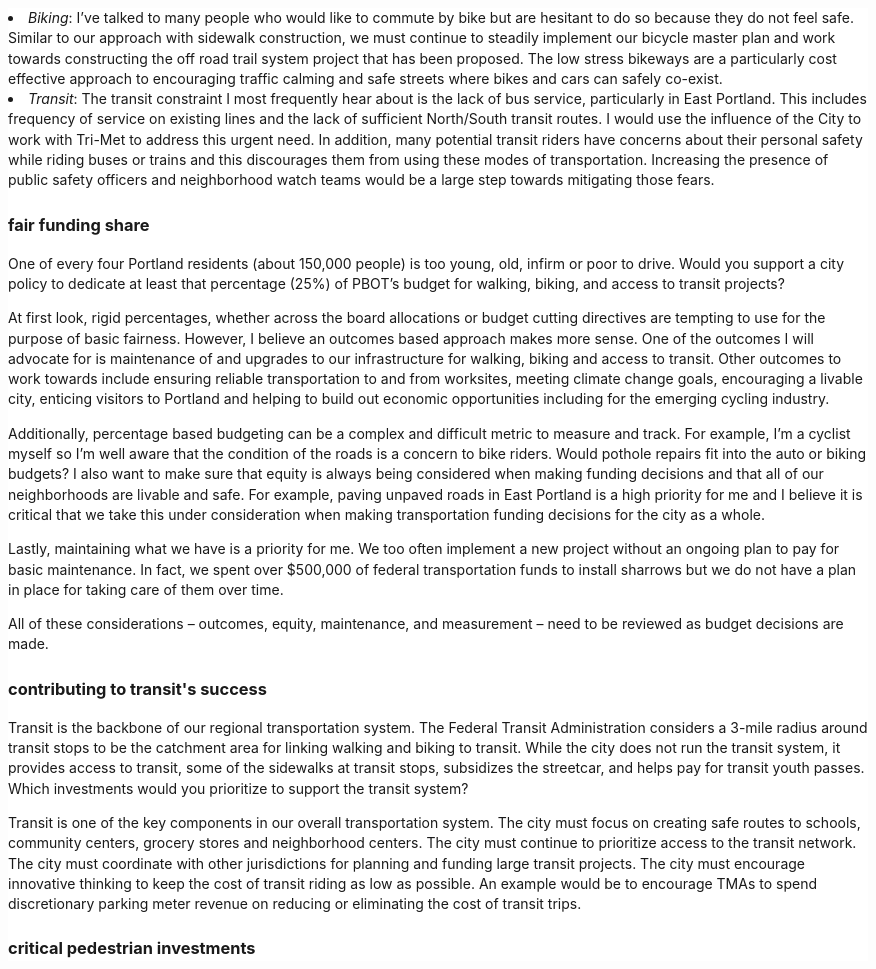   <li><em>Biking</em>: I’ve talked to many people who would like to commute by bike but are hesitant to do so because they do not feel safe. Similar to our approach with sidewalk construction, we must continue to steadily implement our bicycle master plan and work towards constructing the off road trail system project that has been proposed. The low stress bikeways are a particularly cost effective approach to encouraging traffic calming and safe streets where bikes and cars can safely co-exist.</li>

  <li><em>Transit</em>: The transit constraint I most frequently hear about is the lack of bus service, particularly in East Portland. This includes frequency of service on existing lines and the lack of sufficient North/South transit routes. I would use the influence of the City to work with Tri-Met to address this urgent need. In addition, many potential transit riders have concerns about their personal safety while riding buses or trains and this discourages them from using these modes of transportation. Increasing the presence of public safety officers and neighborhood watch teams would be a large step towards mitigating those fears.</li>
  </ul>
</div>
<h3>fair funding share</h3>
<div class='question'>
  <p>One of every four Portland residents (about 150,000 people) is too young, old, infirm or poor to drive. Would you support a city policy to dedicate at least that percentage (25%) of PBOT’s budget for walking, biking, and access to transit projects?</p>
</div>
<div class='answer'>
  <p>At first look, rigid percentages, whether across the board allocations or budget cutting directives are tempting to use for the purpose of basic fairness. However, I believe an outcomes based approach makes more sense. One of the outcomes I will advocate for is maintenance of and upgrades to our infrastructure for walking, biking and access to transit. Other outcomes to work towards include ensuring reliable transportation to and from worksites, meeting climate change goals, encouraging a livable city, enticing visitors to Portland and helping to build out economic opportunities including for the emerging cycling industry.</p>

  <p>Additionally, percentage based budgeting can be a complex and difficult metric to measure and track. For example, I’m a cyclist myself so I’m well aware that the condition of the roads is a concern to bike riders. Would pothole repairs fit into the auto or biking budgets? I also want to make sure that equity is always being considered when making funding decisions and that all of our neighborhoods are livable and safe. For example, paving unpaved roads in East Portland is a high priority for me and I believe it is critical that we take this under consideration when making transportation funding decisions for the city as a whole.</p>

  <p>Lastly, maintaining what we have is a priority for me. We too often implement a new project without an ongoing plan to pay for basic maintenance. In fact, we spent over $500,000 of federal transportation funds to install sharrows but we do not have a plan in place for taking care of them over time.</p>

  <p>All of these considerations&#160;– outcomes, equity, maintenance, and measurement&#160;– need to be reviewed as budget decisions are made.</p>
</div>
<h3>contributing to transit's success</h3>
<div class='question'>
  <p>Transit is the backbone of our regional transportation system. The Federal Transit Administration considers a 3-mile radius around transit stops to be the catchment area for linking walking and biking to transit. While the city does not run the transit system, it provides access to transit, some of the sidewalks at transit stops, subsidizes the streetcar, and helps pay for transit youth passes. Which investments would you prioritize to support the transit system?</p>
</div>
<div class='answer'>
  <p>Transit is one of the key components in our overall transportation system. The city must focus on creating safe routes to schools, community centers, grocery stores and neighborhood centers. The city must continue to prioritize access to the transit network. The city must coordinate with other jurisdictions for planning and funding large transit projects. The city must encourage innovative thinking to keep the cost of transit riding as low as possible. An example would be to encourage TMAs to spend discretionary parking meter revenue on reducing or eliminating the cost of transit trips.</p>
</div>
<h3>critical pedestrian investments</h3>